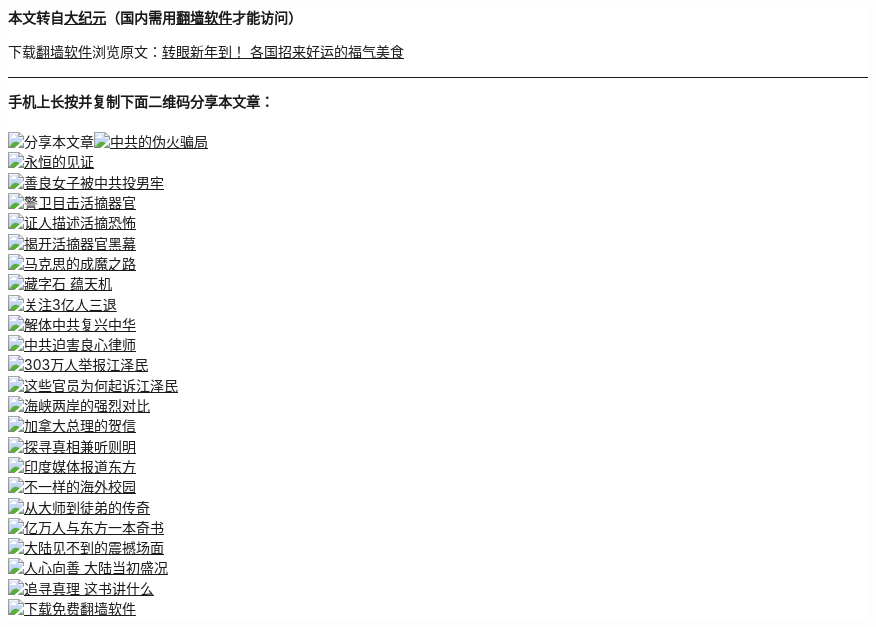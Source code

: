 <strong>本文转自<a href="https://www.epochtimes.com">大纪元</a>（国内需用<a href="https://github.com/bannedbook/fanqiang/wiki">翻墙软件</a>才能访问）</strong><p>下载<a href="https://github.com/bannedbook/fanqiang/wiki">翻墙软件</a>浏览原文：<a href="https://www.epochtimes.com/gb/19/12/14/n11722185.htm">转眼新年到！ 各国招来好运的福气美食</a></p><hr>

<strong>手机上长按并复制下面二维码分享本文章：</strong><br><br><img src="http://d1p1.ip.zn2.us/v.php?action=qrcode&url=/gb/19/12/14/n11722185.md%231" title="分享本文章"></td><td VALIGN=TOP><a href="/gb/16/1/21/n4622075.md?dfh#1" target="_blank"><img src="https://raw.githubusercontent.com/onzhi266/djy/master/gb/300/wei-f1.jpg" title="中共的伪火骗局"  alt="中共的伪火骗局"></a><br><a href="https://github.com/onzhi266/www/blob/master/README.md?dfh#9" target="_blank"><img src="https://raw.githubusercontent.com/onzhi266/djy/master/gb/300/yong-h.jpg" title="永恒的见证"  alt="永恒的见证"></a><br><a href="/gb/13/9/29/n3974789.md?dfh#1" target="_blank"><img src="https://raw.githubusercontent.com/onzhi266/djy/master/gb/300/shang-lnz.jpg" title="善良女子被中共投男牢"  alt="善良女子被中共投男牢"></a><br><a href="/gb/16/3/16/n4663449.md?dfh#1" target="_blank"><img src="https://raw.githubusercontent.com/onzhi266/djy/master/gb/300/huo-z3.jpg" title="警卫目击活摘器官"  alt="警卫目击活摘器官"></a><br><a href="/gb/16/8/7/n8177641.md?dfh#1" target="_blank"><img src="https://raw.githubusercontent.com/onzhi266/djy/master/gb/300/huo-z4.jpg" title="证人描述活摘恐怖"  alt="证人描述活摘恐怖"></a><br><a href="/gb/10/4/19/n2881569.md?dfh#1" target="_blank"><img src="https://raw.githubusercontent.com/onzhi266/djy/master/gb/300/huo-z1.jpg" title="揭开活摘器官黑幕"  alt="揭开活摘器官黑幕"></a><br><a href="/gb/10/11/7/n3077476.md?dfh#1" target="_blank"><img src="https://raw.githubusercontent.com/onzhi266/djy/master/gb/300/ma-ks.jpg" title="马克思的成魔之路"  alt="马克思的成魔之路"></a><br><a href="/gb/14/6/9/n4173977.md?dfh#1" target="_blank"><img src="https://raw.githubusercontent.com/onzhi266/djy/master/gb/300/chang-zs.jpg" title="藏字石 蕴天机"  alt="藏字石 蕴天机"></a><br><a href="/gb/18/5/10/n10381511.md?dfh#1" target="_blank"><img src="https://raw.githubusercontent.com/onzhi266/djy/master/gb/300/st1.jpg" title="关注3亿人三退"  alt="关注3亿人三退"></a><br><a href="/gb/18/3/21/n10237682.md?dfh#1" target="_blank"><img src="https://raw.githubusercontent.com/onzhi266/djy/master/gb/300/jie-t.jpg" title="解体中共复兴中华"  alt="解体中共复兴中华"></a><br><a href="/gb/9/2/9/n2422991.md?dfh#1" target="_blank"><img src="https://raw.githubusercontent.com/onzhi266/djy/master/gb/300/gao-zs.jpg" title="中共迫害良心律师"  alt="中共迫害良心律师"></a><br><a href="/gb/18/12/9/n10900044.md?dfh#1" target="_blank"><img src="https://raw.githubusercontent.com/onzhi266/djy/master/gb/300/sj1.jpg" title="303万人举报江泽民"  alt="303万人举报江泽民"></a><br><a href="/gb/18/8/28/n10672014.md?dfh#1" target="_blank"><img src="https://raw.githubusercontent.com/onzhi266/djy/master/gb/300/sj2.jpg" title="这些官员为何起诉江泽民"  alt="这些官员为何起诉江泽民"></a><br><a href="/gb/8/12/18/n2367165.md?dfh#1" target="_blank"><img src="https://raw.githubusercontent.com/onzhi266/djy/master/gb/300/liangan.jpg" title="海峡两岸的强烈对比"  alt="海峡两岸的强烈对比"></a><br><a href="/gb/15/12/10/n4593139.md?dfh#1" target="_blank"><img src="https://raw.githubusercontent.com/onzhi266/djy/master/gb/300/jia-ndzl.jpg" title="加拿大总理的贺信"  alt="加拿大总理的贺信"></a><br><a href="/gb/11/6/17/n3289382.md?dfh#1" target="_blank"><img src="https://raw.githubusercontent.com/onzhi266/djy/master/gb/300/xiao-wd.jpg" title="探寻真相兼听则明"  alt="探寻真相兼听则明"></a><br><a href="/gb/18/10/27/n10812623.md?dfh#1" target="_blank"><img src="https://raw.githubusercontent.com/onzhi266/djy/master/gb/300/yindu.jpg" title="印度媒体报道东方"  alt="印度媒体报道东方"></a><br><a href="/gb/18/6/9/n10469652.md?dfh#1" target="_blank"><img src="https://raw.githubusercontent.com/onzhi266/djy/master/gb/300/xie-j.jpg" title="不一样的海外校园"  alt="不一样的海外校园"></a><br><a href="/gb/7/4/5/n1669415.md?dfh#1" target="_blank"><img src="https://raw.githubusercontent.com/onzhi266/djy/master/gb/300/li-up.jpg" title="从大师到徒弟的传奇"  alt="从大师到徒弟的传奇"></a><br><a href="/gb/17/5/26/n9191512.md?dfh#1" target="_blank"><img src="https://raw.githubusercontent.com/onzhi266/djy/master/gb/300/zfl2.jpg" title="亿万人与东方一本奇书"  alt="亿万人与东方一本奇书"></a><br><a href="/gb/13/11/27/n4020290.md?dfh#1" target="_blank"><img src="https://raw.githubusercontent.com/onzhi266/djy/master/gb/300/zhen-h.jpg" title="大陆见不到的震撼场面"  alt="大陆见不到的震撼场面"></a><br><a href="/gb/15/7/17/n4482910.md?dfh#1" target="_blank"><img src="https://raw.githubusercontent.com/onzhi266/djy/master/gb/300/dalu-sk.jpg" title="人心向善 大陆当初盛况"  alt="人心向善 大陆当初盛况"></a><br><a href="/gb/19/1/5/n10955468.md?dfh#1" target="_blank"><img src="https://raw.githubusercontent.com/onzhi266/djy/master/gb/300/zfl1.jpg" title="追寻真理 这书讲什么"  alt="追寻真理 这书讲什么"></a><br><a href="https://github.com/bannedbook/fanqiang/wiki" target="_blank"><img src="https://raw.githubusercontent.com/onzhi266/djy/master/gb/300/fq1.jpg" title="下载免费翻墙软件"  alt="下载免费翻墙软件"></a><br></td></tr></table>